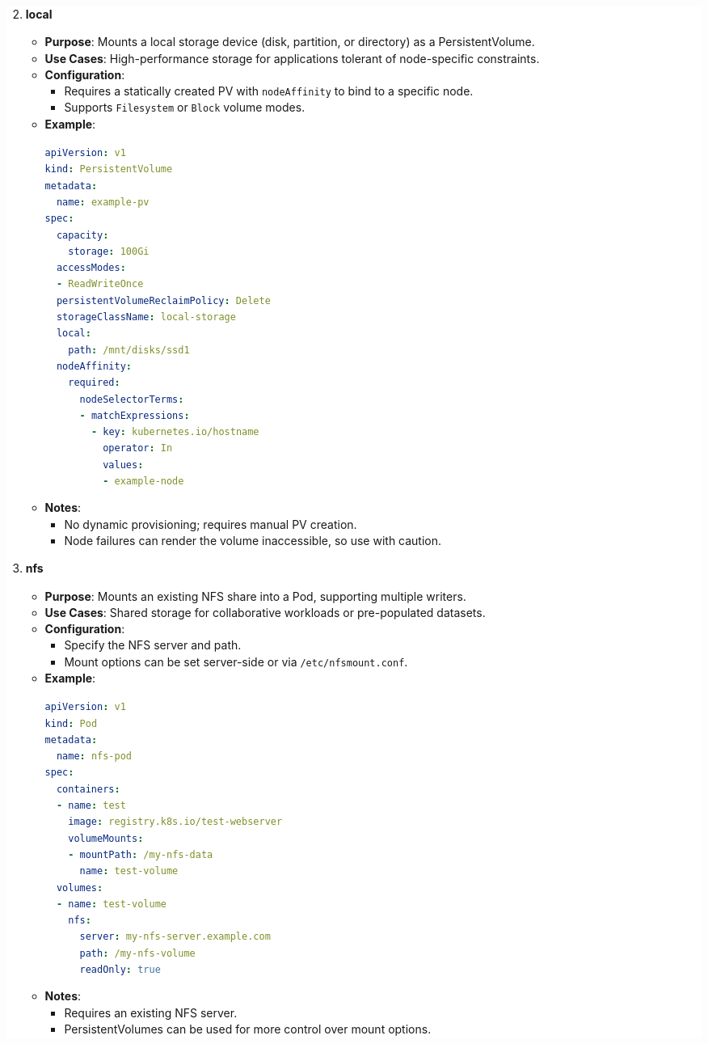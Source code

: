 
2. **local**
   - **Purpose**: Mounts a local storage device (disk, partition, or directory) as a PersistentVolume.
   - **Use Cases**: High-performance storage for applications tolerant of node-specific constraints.
   - **Configuration**:
     - Requires a statically created PV with `nodeAffinity` to bind to a specific node.
     - Supports `Filesystem` or `Block` volume modes.
   - **Example**:
     ```yaml
     apiVersion: v1
     kind: PersistentVolume
     metadata:
       name: example-pv
     spec:
       capacity:
         storage: 100Gi
       accessModes:
       - ReadWriteOnce
       persistentVolumeReclaimPolicy: Delete
       storageClassName: local-storage
       local:
         path: /mnt/disks/ssd1
       nodeAffinity:
         required:
           nodeSelectorTerms:
           - matchExpressions:
             - key: kubernetes.io/hostname
               operator: In
               values:
               - example-node
     ```
   - **Notes**:
     - No dynamic provisioning; requires manual PV creation.
     - Node failures can render the volume inaccessible, so use with caution.

3. **nfs**
   - **Purpose**: Mounts an existing NFS share into a Pod, supporting multiple writers.
   - **Use Cases**: Shared storage for collaborative workloads or pre-populated datasets.
   - **Configuration**:
     - Specify the NFS server and path.
     - Mount options can be set server-side or via `/etc/nfsmount.conf`.
   - **Example**:
     ```yaml
     apiVersion: v1
     kind: Pod
     metadata:
       name: nfs-pod
     spec:
       containers:
       - name: test
         image: registry.k8s.io/test-webserver
         volumeMounts:
         - mountPath: /my-nfs-data
           name: test-volume
       volumes:
       - name: test-volume
         nfs:
           server: my-nfs-server.example.com
           path: /my-nfs-volume
           readOnly: true
     ```
   - **Notes**:
     - Requires an existing NFS server.
     - PersistentVolumes can be used for more control over mount options.
